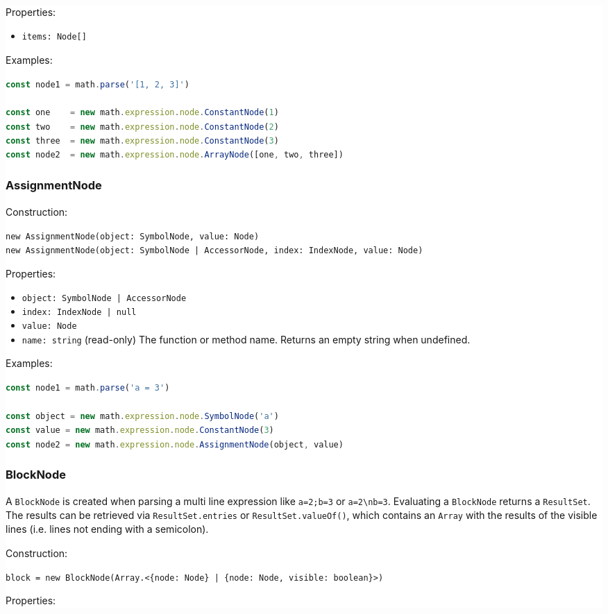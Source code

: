 Properties:

- `items: Node[]`

Examples:

```js
const node1 = math.parse('[1, 2, 3]')

const one    = new math.expression.node.ConstantNode(1)
const two    = new math.expression.node.ConstantNode(2)
const three  = new math.expression.node.ConstantNode(3)
const node2  = new math.expression.node.ArrayNode([one, two, three])
```


### AssignmentNode

Construction:

```
new AssignmentNode(object: SymbolNode, value: Node)
new AssignmentNode(object: SymbolNode | AccessorNode, index: IndexNode, value: Node)
```

Properties:

- `object: SymbolNode | AccessorNode`
- `index: IndexNode | null`
- `value: Node`
- `name: string` (read-only) The function or method name. Returns an empty string when undefined.

Examples:

```js
const node1 = math.parse('a = 3')

const object = new math.expression.node.SymbolNode('a')
const value = new math.expression.node.ConstantNode(3)
const node2 = new math.expression.node.AssignmentNode(object, value)
```


### BlockNode

A `BlockNode` is created when parsing a multi line expression like `a=2;b=3` or
`a=2\nb=3`. Evaluating a `BlockNode` returns a `ResultSet`. The results can be
retrieved via `ResultSet.entries` or `ResultSet.valueOf()`, which contains
an `Array` with the results of the visible lines (i.e. lines not ending with
a semicolon).

Construction:

```
block = new BlockNode(Array.<{node: Node} | {node: Node, visible: boolean}>)
```

Properties:
